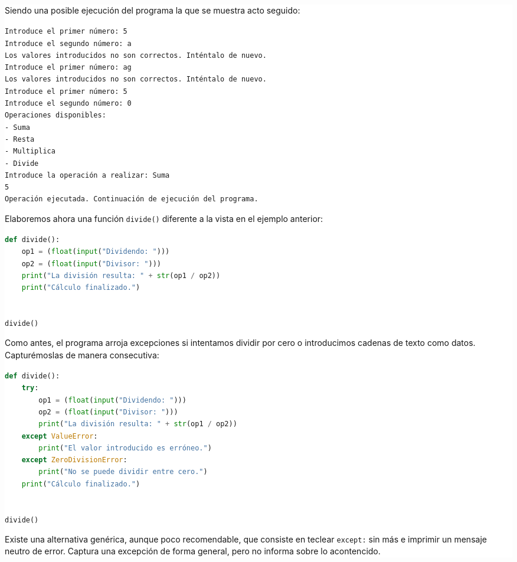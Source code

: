 Siendo una posible ejecución del programa la que se muestra acto seguido:

```bash
Introduce el primer número: 5
Introduce el segundo número: a
Los valores introducidos no son correctos. Inténtalo de nuevo.
Introduce el primer número: ag
Los valores introducidos no son correctos. Inténtalo de nuevo.
Introduce el primer número: 5
Introduce el segundo número: 0
Operaciones disponibles: 
- Suma
- Resta
- Multiplica
- Divide
Introduce la operación a realizar: Suma
5
Operación ejecutada. Continuación de ejecución del programa.
```

Elaboremos ahora una función `divide()` diferente a la vista en el ejemplo anterior:

```python
def divide():
    op1 = (float(input("Dividendo: ")))
    op2 = (float(input("Divisor: ")))
    print("La división resulta: " + str(op1 / op2))
    print("Cálculo finalizado.")


divide()
```

Como antes, el programa arroja excepciones si intentamos dividir por cero o introducimos cadenas de texto como datos. Capturémoslas de manera consecutiva:

```python
def divide():
    try:
        op1 = (float(input("Dividendo: ")))
        op2 = (float(input("Divisor: ")))
        print("La división resulta: " + str(op1 / op2))
    except ValueError:
        print("El valor introducido es erróneo.")
    except ZeroDivisionError:
        print("No se puede dividir entre cero.")
    print("Cálculo finalizado.")


divide()
```

Existe una alternativa genérica, aunque poco recomendable, que consiste en teclear `except:` sin más e imprimir un mensaje neutro de error. Captura una excepción de forma general, pero no informa sobre lo acontencido.
